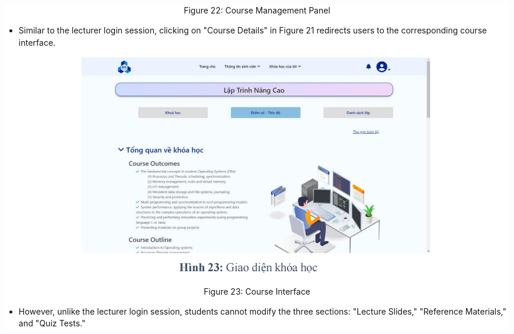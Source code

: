 <p align="center">Figure 22: Course Management Panel</p>

  - Similar to the lecturer login session, clicking on "Course Details" in Figure 21 redirects users to the corresponding course interface.
<p align="center"><img src="assets/hinh23.png" alt="hinh23" width="600"></p>

<p align="center">Figure 23: Course Interface</p>

  - However, unlike the lecturer login session, students cannot modify the three sections: "Lecture Slides," "Reference Materials," and "Quiz Tests."